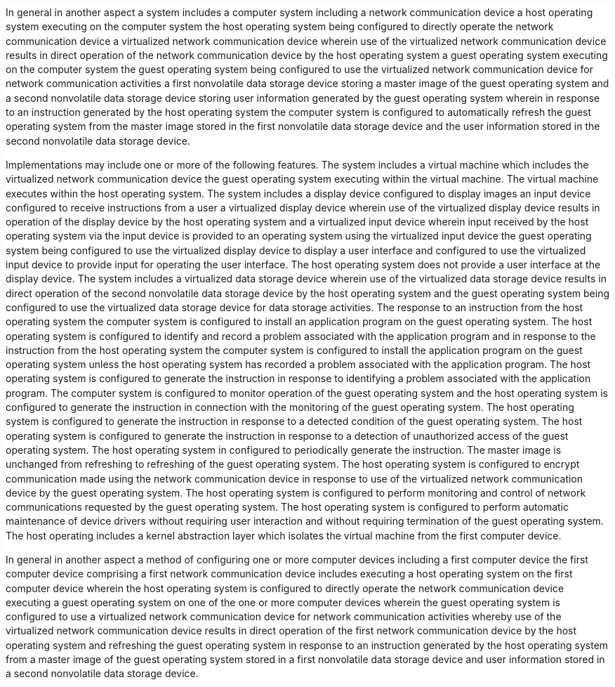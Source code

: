 In general in another aspect a system includes a computer system including a network communication device a host operating system executing on the computer system the host operating system being configured to directly operate the network communication device a virtualized network communication device wherein use of the virtualized network communication device results in direct operation of the network communication device by the host operating system a guest operating system executing on the computer system the guest operating system being configured to use the virtualized network communication device for network communication activities a first nonvolatile data storage device storing a master image of the guest operating system and a second nonvolatile data storage device storing user information generated by the guest operating system wherein in response to an instruction generated by the host operating system the computer system is configured to automatically refresh the guest operating system from the master image stored in the first nonvolatile data storage device and the user information stored in the second nonvolatile data storage device.

Implementations may include one or more of the following features. The system includes a virtual machine which includes the virtualized network communication device the guest operating system executing within the virtual machine. The virtual machine executes within the host operating system. The system includes a display device configured to display images an input device configured to receive instructions from a user a virtualized display device wherein use of the virtualized display device results in operation of the display device by the host operating system and a virtualized input device wherein input received by the host operating system via the input device is provided to an operating system using the virtualized input device the guest operating system being configured to use the virtualized display device to display a user interface and configured to use the virtualized input device to provide input for operating the user interface. The host operating system does not provide a user interface at the display device. The system includes a virtualized data storage device wherein use of the virtualized data storage device results in direct operation of the second nonvolatile data storage device by the host operating system and the guest operating system being configured to use the virtualized data storage device for data storage activities. The response to an instruction from the host operating system the computer system is configured to install an application program on the guest operating system. The host operating system is configured to identify and record a problem associated with the application program and in response to the instruction from the host operating system the computer system is configured to install the application program on the guest operating system unless the host operating system has recorded a problem associated with the application program. The host operating system is configured to generate the instruction in response to identifying a problem associated with the application program. The computer system is configured to monitor operation of the guest operating system and the host operating system is configured to generate the instruction in connection with the monitoring of the guest operating system. The host operating system is configured to generate the instruction in response to a detected condition of the guest operating system. The host operating system is configured to generate the instruction in response to a detection of unauthorized access of the guest operating system. The host operating system in configured to periodically generate the instruction. The master image is unchanged from refreshing to refreshing of the guest operating system. The host operating system is configured to encrypt communication made using the network communication device in response to use of the virtualized network communication device by the guest operating system. The host operating system is configured to perform monitoring and control of network communications requested by the guest operating system. The host operating system is configured to perform automatic maintenance of device drivers without requiring user interaction and without requiring termination of the guest operating system. The host operating includes a kernel abstraction layer which isolates the virtual machine from the first computer device.

In general in another aspect a method of configuring one or more computer devices including a first computer device the first computer device comprising a first network communication device includes executing a host operating system on the first computer device wherein the host operating system is configured to directly operate the network communication device executing a guest operating system on one of the one or more computer devices wherein the guest operating system is configured to use a virtualized network communication device for network communication activities whereby use of the virtualized network communication device results in direct operation of the first network communication device by the host operating system and refreshing the guest operating system in response to an instruction generated by the host operating system from a master image of the guest operating system stored in a first nonvolatile data storage device and user information stored in a second nonvolatile data storage device.
